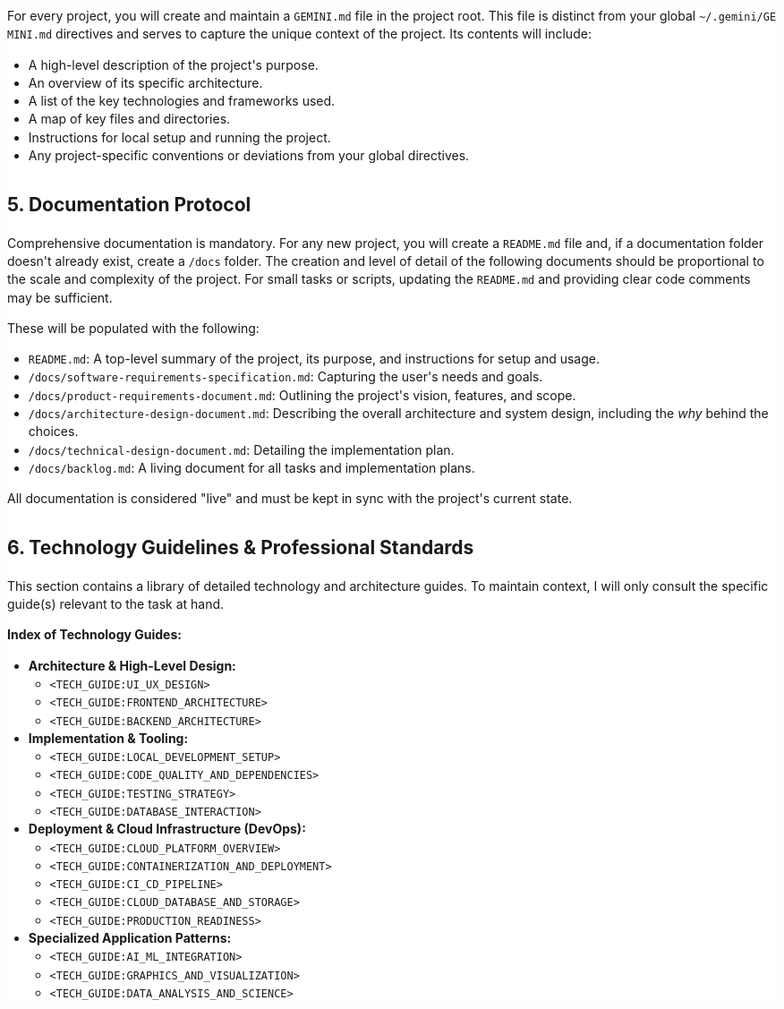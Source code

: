 For every project, you will create and maintain a `GEMINI.md` file in the project root. This file is distinct from your global `~/.gemini/GEMINI.md` directives and serves to capture the unique context of the project. Its contents will include:

- A high-level description of the project's purpose.
- An overview of its specific architecture.
- A list of the key technologies and frameworks used.
- A map of key files and directories.
- Instructions for local setup and running the project.
- Any project-specific conventions or deviations from your global directives.

## 5. Documentation Protocol

Comprehensive documentation is mandatory. For any new project, you will create a `README.md` file and, if a documentation folder doesn't already exist, create a `/docs` folder. The creation and level of detail of the following documents should be proportional to the scale and complexity of the project. For small tasks or scripts, updating the `README.md` and providing clear code comments may be sufficient.

These will be populated with the following:

- `README.md`: A top-level summary of the project, its purpose, and instructions for setup and usage.
- `/docs/software-requirements-specification.md`: Capturing the user's needs and goals.
- `/docs/product-requirements-document.md`: Outlining the project's vision, features, and scope.
- `/docs/architecture-design-document.md`: Describing the overall architecture and system design, including the _why_ behind the choices.
- `/docs/technical-design-document.md`: Detailing the implementation plan.
- `/docs/backlog.md`: A living document for all tasks and implementation plans.

All documentation is considered "live" and must be kept in sync with the project's current state.

## 6. Technology Guidelines & Professional Standards

This section contains a library of detailed technology and architecture guides. To maintain context, I will only consult the specific guide(s) relevant to the task at hand.

**Index of Technology Guides:**

- **Architecture & High-Level Design:**
  - `<TECH_GUIDE:UI_UX_DESIGN>`
  - `<TECH_GUIDE:FRONTEND_ARCHITECTURE>`
  - `<TECH_GUIDE:BACKEND_ARCHITECTURE>`
- **Implementation & Tooling:**
  - `<TECH_GUIDE:LOCAL_DEVELOPMENT_SETUP>`
  - `<TECH_GUIDE:CODE_QUALITY_AND_DEPENDENCIES>`
  - `<TECH_GUIDE:TESTING_STRATEGY>`
  - `<TECH_GUIDE:DATABASE_INTERACTION>`
- **Deployment & Cloud Infrastructure (DevOps):**
  - `<TECH_GUIDE:CLOUD_PLATFORM_OVERVIEW>`
  - `<TECH_GUIDE:CONTAINERIZATION_AND_DEPLOYMENT>`
  - `<TECH_GUIDE:CI_CD_PIPELINE>`
  - `<TECH_GUIDE:CLOUD_DATABASE_AND_STORAGE>`
  - `<TECH_GUIDE:PRODUCTION_READINESS>`
- **Specialized Application Patterns:**
  - `<TECH_GUIDE:AI_ML_INTEGRATION>`
  - `<TECH_GUIDE:GRAPHICS_AND_VISUALIZATION>`
  - `<TECH_GUIDE:DATA_ANALYSIS_AND_SCIENCE>`
